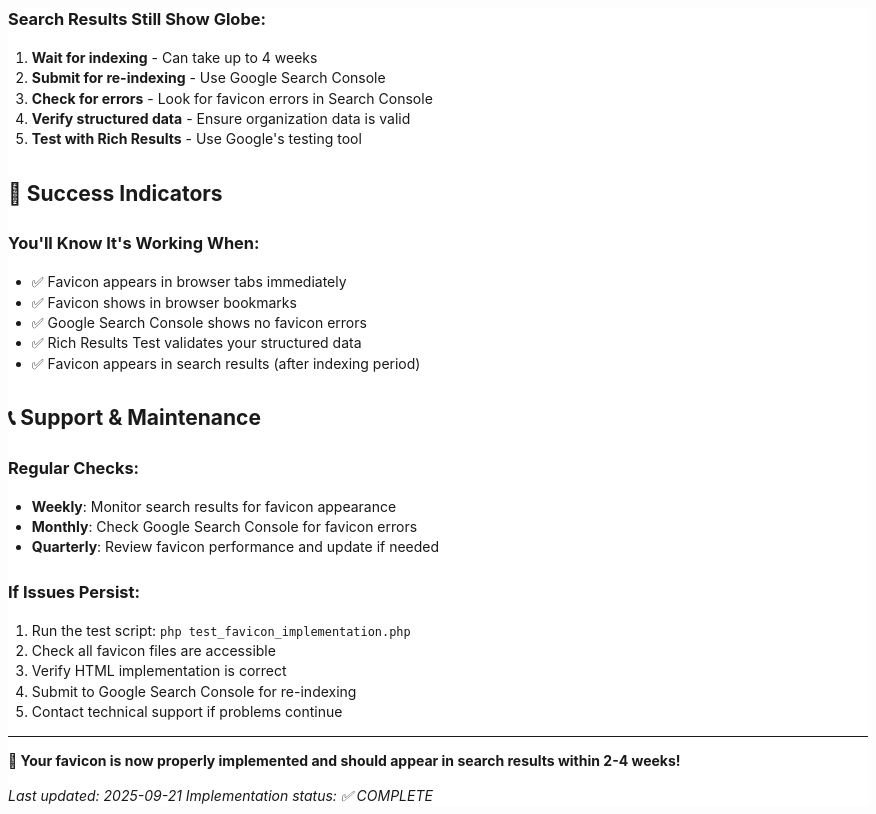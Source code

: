 ### Search Results Still Show Globe:
1. **Wait for indexing** - Can take up to 4 weeks
2. **Submit for re-indexing** - Use Google Search Console
3. **Check for errors** - Look for favicon errors in Search Console
4. **Verify structured data** - Ensure organization data is valid
5. **Test with Rich Results** - Use Google's testing tool

## 🎉 Success Indicators

### You'll Know It's Working When:
- ✅ Favicon appears in browser tabs immediately
- ✅ Favicon shows in browser bookmarks
- ✅ Google Search Console shows no favicon errors
- ✅ Rich Results Test validates your structured data
- ✅ Favicon appears in search results (after indexing period)

## 📞 Support & Maintenance

### Regular Checks:
- **Weekly**: Monitor search results for favicon appearance
- **Monthly**: Check Google Search Console for favicon errors
- **Quarterly**: Review favicon performance and update if needed

### If Issues Persist:
1. Run the test script: `php test_favicon_implementation.php`
2. Check all favicon files are accessible
3. Verify HTML implementation is correct
4. Submit to Google Search Console for re-indexing
5. Contact technical support if problems continue

---

**🎯 Your favicon is now properly implemented and should appear in search results within 2-4 weeks!**

*Last updated: 2025-09-21*
*Implementation status: ✅ COMPLETE*
